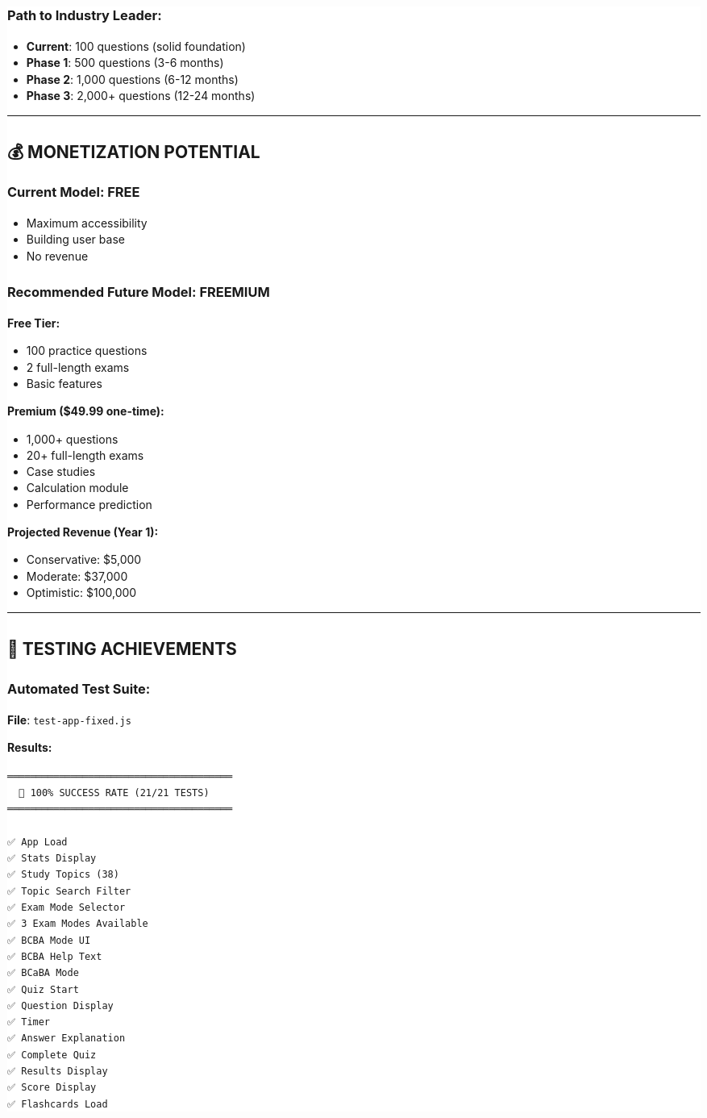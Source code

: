 ### Path to Industry Leader:
- **Current**: 100 questions (solid foundation)
- **Phase 1**: 500 questions (3-6 months)
- **Phase 2**: 1,000 questions (6-12 months)
- **Phase 3**: 2,000+ questions (12-24 months)

---

## 💰 MONETIZATION POTENTIAL

### Current Model: FREE
- Maximum accessibility
- Building user base
- No revenue

### Recommended Future Model: FREEMIUM
**Free Tier:**
- 100 practice questions
- 2 full-length exams
- Basic features

**Premium ($49.99 one-time):**
- 1,000+ questions
- 20+ full-length exams
- Case studies
- Calculation module
- Performance prediction

**Projected Revenue (Year 1):**
- Conservative: $5,000
- Moderate: $37,000
- Optimistic: $100,000

---

## 🧪 TESTING ACHIEVEMENTS

### Automated Test Suite:
**File**: `test-app-fixed.js`

**Results:**
```
═══════════════════════════════════════
  🎉 100% SUCCESS RATE (21/21 TESTS)
═══════════════════════════════════════

✅ App Load
✅ Stats Display
✅ Study Topics (38)
✅ Topic Search Filter
✅ Exam Mode Selector
✅ 3 Exam Modes Available
✅ BCBA Mode UI
✅ BCBA Help Text
✅ BCaBA Mode
✅ Quiz Start
✅ Question Display
✅ Timer
✅ Answer Explanation
✅ Complete Quiz
✅ Results Display
✅ Score Display
✅ Flashcards Load
```